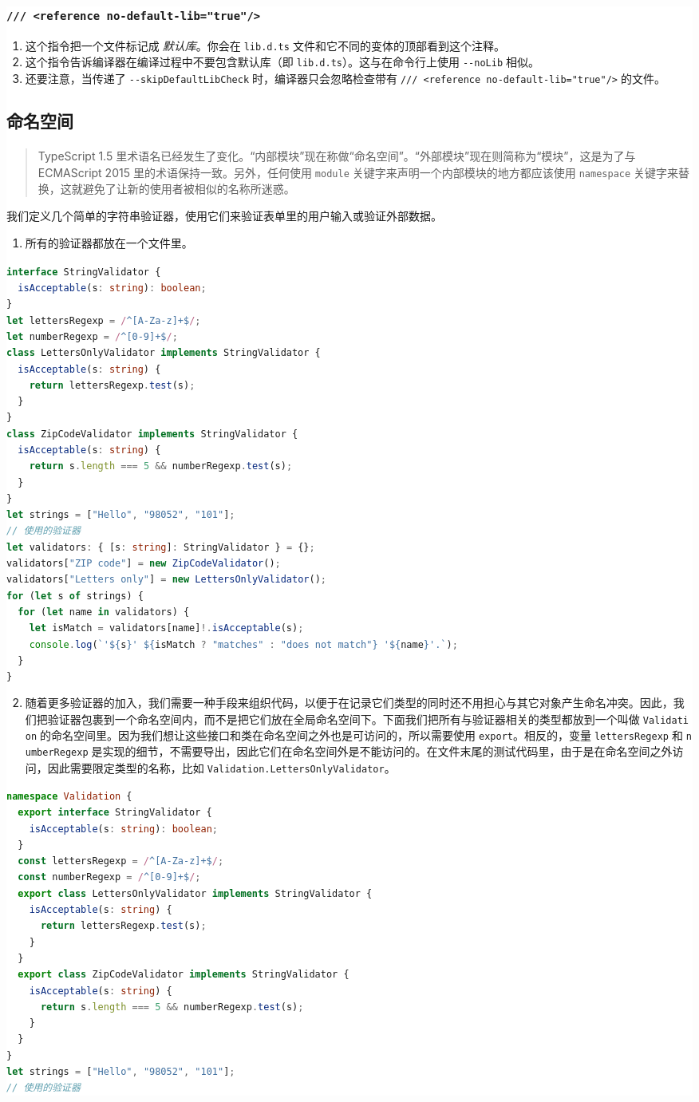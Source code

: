### `/// <reference no-default-lib="true"/>`
1. 这个指令把一个文件标记成 *默认库*。你会在 `lib.d.ts` 文件和它不同的变体的顶部看到这个注释。
2. 这个指令告诉编译器在编译过程中不要包含默认库（即 `lib.d.ts`）。这与在命令行上使用 `--noLib` 相似。
3. 还要注意，当传递了 `--skipDefaultLibCheck` 时，编译器只会忽略检查带有 `/// <reference no-default-lib="true"/>` 的文件。

## 命名空间
> TypeScript 1.5 里术语名已经发生了变化。“内部模块”现在称做“命名空间”。“外部模块”现在则简称为“模块”，这是为了与 ECMAScript 2015 里的术语保持一致。另外，任何使用 `module` 关键字来声明一个内部模块的地方都应该使用 `namespace` 关键字来替换，这就避免了让新的使用者被相似的名称所迷惑。

我们定义几个简单的字符串验证器，使用它们来验证表单里的用户输入或验证外部数据。
1. 所有的验证器都放在一个文件里。
```ts
interface StringValidator {
  isAcceptable(s: string): boolean;
}
let lettersRegexp = /^[A-Za-z]+$/;
let numberRegexp = /^[0-9]+$/;
class LettersOnlyValidator implements StringValidator {
  isAcceptable(s: string) {
    return lettersRegexp.test(s);
  }
}
class ZipCodeValidator implements StringValidator {
  isAcceptable(s: string) {
    return s.length === 5 && numberRegexp.test(s);
  }
}
let strings = ["Hello", "98052", "101"];
// 使用的验证器
let validators: { [s: string]: StringValidator } = {};
validators["ZIP code"] = new ZipCodeValidator();
validators["Letters only"] = new LettersOnlyValidator();
for (let s of strings) {
  for (let name in validators) {
    let isMatch = validators[name]!.isAcceptable(s);
    console.log(`'${s}' ${isMatch ? "matches" : "does not match"} '${name}'.`);
  }
}
```
2. 随着更多验证器的加入，我们需要一种手段来组织代码，以便于在记录它们类型的同时还不用担心与其它对象产生命名冲突。因此，我们把验证器包裹到一个命名空间内，而不是把它们放在全局命名空间下。下面我们把所有与验证器相关的类型都放到一个叫做 `Validation` 的命名空间里。因为我们想让这些接口和类在命名空间之外也是可访问的，所以需要使用 `export`。相反的，变量 `lettersRegexp` 和 `numberRegexp` 是实现的细节，不需要导出，因此它们在命名空间外是不能访问的。在文件末尾的测试代码里，由于是在命名空间之外访问，因此需要限定类型的名称，比如 `Validation.LettersOnlyValidator`。
```ts
namespace Validation {
  export interface StringValidator {
    isAcceptable(s: string): boolean;
  }
  const lettersRegexp = /^[A-Za-z]+$/;
  const numberRegexp = /^[0-9]+$/;
  export class LettersOnlyValidator implements StringValidator {
    isAcceptable(s: string) {
      return lettersRegexp.test(s);
    }
  }
  export class ZipCodeValidator implements StringValidator {
    isAcceptable(s: string) {
      return s.length === 5 && numberRegexp.test(s);
    }
  }
}
let strings = ["Hello", "98052", "101"];
// 使用的验证器
```